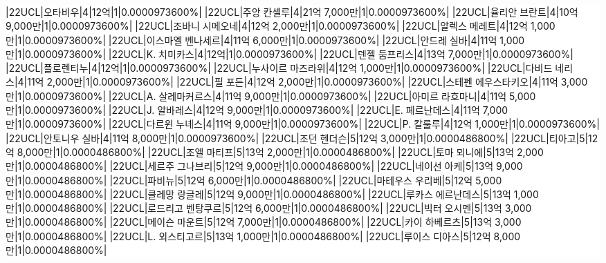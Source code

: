 |22UCL|오타비우|4|12억|1|0.0000973600%|
|22UCL|주앙 칸셀루|4|21억 7,000만|1|0.0000973600%|
|22UCL|율리안 브란트|4|10억 9,000만|1|0.0000973600%|
|22UCL|조바니 시메오네|4|12억 2,000만|1|0.0000973600%|
|22UCL|알렉스 메레트|4|12억 1,000만|1|0.0000973600%|
|22UCL|이스마엘 벤나세르|4|11억 6,000만|1|0.0000973600%|
|22UCL|안드레 실바|4|11억 1,000만|1|0.0000973600%|
|22UCL|K. 치미카스|4|12억|1|0.0000973600%|
|22UCL|덴젤 둠프리스|4|13억 7,000만|1|0.0000973600%|
|22UCL|플로렌티누|4|12억|1|0.0000973600%|
|22UCL|누사이르 마즈라위|4|12억 1,000만|1|0.0000973600%|
|22UCL|다비드 네리스|4|11억 2,000만|1|0.0000973600%|
|22UCL|필 포든|4|12억 2,000만|1|0.0000973600%|
|22UCL|스테펜 에우스타키오|4|11억 3,000만|1|0.0000973600%|
|22UCL|A. 살레마커르스|4|11억 9,000만|1|0.0000973600%|
|22UCL|아미르 라흐마니|4|11억 5,000만|1|0.0000973600%|
|22UCL|J. 알바레스|4|12억 9,000만|1|0.0000973600%|
|22UCL|E. 페르난데스|4|11억 7,000만|1|0.0000973600%|
|22UCL|다르윈 누녜스|4|11억 9,000만|1|0.0000973600%|
|22UCL|P. 칼룰루|4|12억 1,000만|1|0.0000973600%|
|22UCL|안토니우 실바|4|11억 8,000만|1|0.0000973600%|
|22UCL|조던 헨더슨|5|12억 3,000만|1|0.0000486800%|
|22UCL|티아고|5|12억 8,000만|1|0.0000486800%|
|22UCL|조엘 마티프|5|13억 2,000만|1|0.0000486800%|
|22UCL|토마 뫼니에|5|13억 2,000만|1|0.0000486800%|
|22UCL|세르주 그나브리|5|12억 9,000만|1|0.0000486800%|
|22UCL|네이선 아케|5|13억 9,000만|1|0.0000486800%|
|22UCL|파비뉴|5|12억 6,000만|1|0.0000486800%|
|22UCL|마테우스 우리베|5|12억 5,000만|1|0.0000486800%|
|22UCL|클레망 랑글레|5|12억 9,000만|1|0.0000486800%|
|22UCL|루카스 에르난데스|5|13억 1,000만|1|0.0000486800%|
|22UCL|로드리고 벤탕쿠르|5|12억 6,000만|1|0.0000486800%|
|22UCL|빅터 오시멘|5|13억 3,000만|1|0.0000486800%|
|22UCL|메이슨 마운트|5|12억 7,000만|1|0.0000486800%|
|22UCL|카이 하베르츠|5|13억 3,000만|1|0.0000486800%|
|22UCL|L. 외스티고르|5|13억 1,000만|1|0.0000486800%|
|22UCL|루이스 디아스|5|12억 8,000만|1|0.0000486800%|